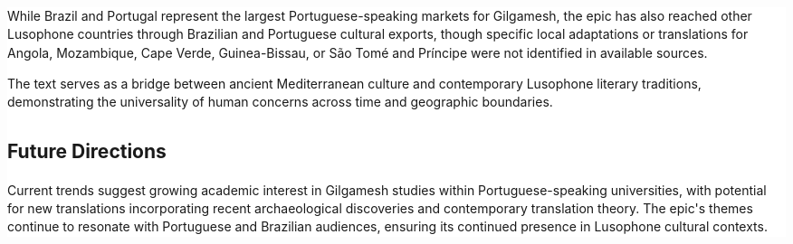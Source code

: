 While Brazil and Portugal represent the largest Portuguese-speaking markets for Gilgamesh, the epic has also reached other Lusophone countries through Brazilian and Portuguese cultural exports, though specific local adaptations or translations for Angola, Mozambique, Cape Verde, Guinea-Bissau, or São Tomé and Príncipe were not identified in available sources.

The text serves as a bridge between ancient Mediterranean culture and contemporary Lusophone literary traditions, demonstrating the universality of human concerns across time and geographic boundaries.

## Future Directions

Current trends suggest growing academic interest in Gilgamesh studies within Portuguese-speaking universities, with potential for new translations incorporating recent archaeological discoveries and contemporary translation theory. The epic's themes continue to resonate with Portuguese and Brazilian audiences, ensuring its continued presence in Lusophone cultural contexts.